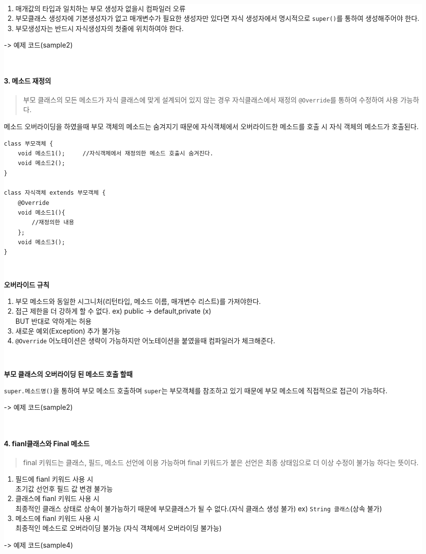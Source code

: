 1. 매개값의 타입과 일치하는 부모 생성자 없을시 컴파일러 오류
2. 부모클래스 생성자에 기본생성자가 없고 매개변수가 필요한 생성자만 있다면 자식 생성자에서 명시적으로 `super()`를 통하여 생성해주어야 한다.
3.  부모생성자는 반드시 자식생성자의 첫줄에 위치하여야 한다.

-> 예제 코드(sample2)

<br/>

#### 3. 메소드 재정의
> 부모 클래스의 모든 메소드가 자식 클래스에 맞게 설계되어 있지 않는 경우 자식클래스에서 재정의 `@Override`를 통하여 수정하여 사용 가능하다.

메소드 오버라이딩을 하였을때 부모 객체의 메소드는 숨겨지기 때문에 자식객체에서 오버라이드한 메소드를 호출 시 자식 객체의 메소드가 호출된다.

```
class 부모객체 {
    void 메소드1();     //자식객체에서 재정의한 메소드 호출시 숨겨진다.
    void 메소드2();
}

class 자식객체 extends 부모객체 {
    @Override
    void 메소드1(){
        //재정의한 내용
    };
    void 메소드3();
}
```

<br/>

**오버라이드 규칙**

1. 부모 메소드와 동일한 시그니처(리턴타입, 메소드 이름, 매개변수 리스트)를 가져야한다.
2.  접근 제한을 더 강하게 할 수 없다.  ex) public -> default,private (x) <br/> BUT 반대로 약하게는 허용
3.  새로운 예외(Exception) 추가 불가능
4.  `@Override` 어노테이션은 생략이 가능하지만 어노테이션을 붙였을때 컴파일러가 체크해준다.

<br/>

**부모 클래스의 오버라이딩 된 메소드 호출 할때**

`super.메소드명()`을 통하여 부모 메소드 호출하며 
`super`는 부모객체를 참조하고 있기 때문에 부모 메소드에 직접적으로 접근이 가능하다.

-> 예제 코드(sample2)

<br/>

#### 4. fianl클래스와 Final 메소드
> final 키워드는 클래스, 필드, 메소드 선언에 이용 가능하며 final 키워드가 붙은 선언은 최종 상태임으로 더 이상 수정이 불가능 하다는 뜻이다.

1. 필드에 fianl 키워드 사용 시 <br> 초기값 선언후 필드 값 변경 불가능
2. 클래스에 fianl 키워드 사용 시<br/> 최종적인 클래스 상태로 상속이 불가능하기 때문에 부모클래스가 될 수 없다.(자식 클래스 생성 불가)  ex) `String 클래스`(상속 불가) 
3. 메소드에 fianl 키워드 사용 시 <br/> 최종적인 메소드로 오버라이딩 불가능 (자식 객체에서 오버라이딩 불가능)

-> 예제 코드(sample4)
